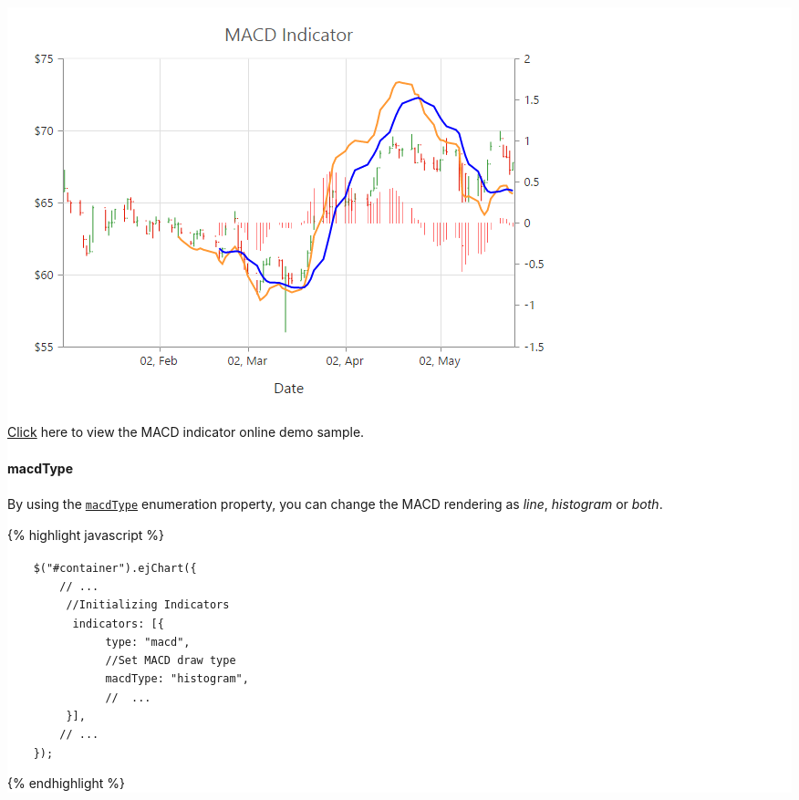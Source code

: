 ![](/js/Chart/Technical-Indicators_images/Technical-Indicators_img6.png)


[Click](http://js.syncfusion.com/demos/web/#!/azure/chart/technicalindicators/macd) here to view the MACD indicator online demo sample.


#### macdType

By using the [`macdType`](../api/ejchart#members:indicators-macdtype) enumeration property, you can change the MACD rendering as *line*, *histogram* or *both*. 

{% highlight javascript %}


        $("#container").ejChart({
            // ...             
             //Initializing Indicators    
              indicators: [{
                   type: "macd", 
                   //Set MACD draw type
                   macdType: "histogram", 
                   //  ...
	         }],
            // ...  
        });


{% endhighlight %}
